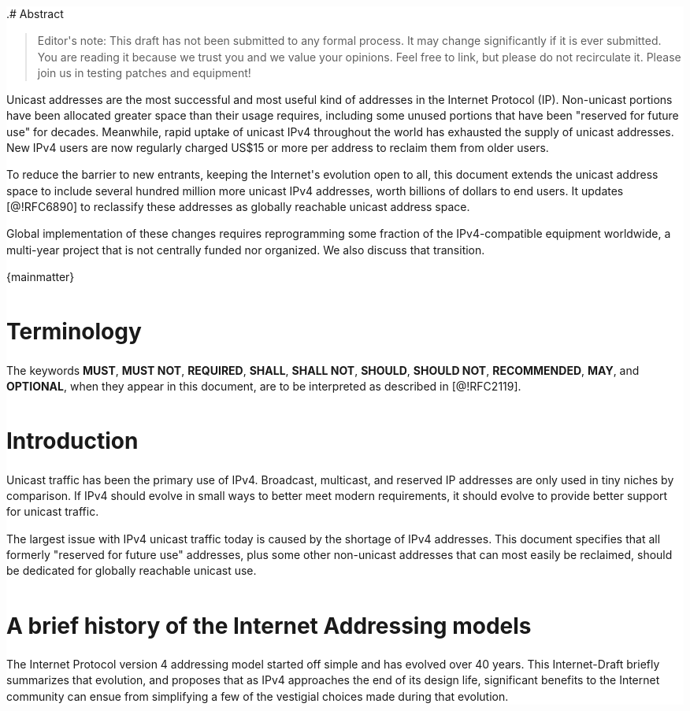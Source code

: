 .# Abstract

>Editor's note: This draft has not been submitted to any formal process.  It may
change significantly if it is ever submitted.  You are reading it because we trust you and we value your opinions. Feel free to link, but please do not recirculate it.  Please join us in testing patches and equipment!

Unicast addresses are the most successful and most useful kind of
addresses in the Internet Protocol (IP).  Non-unicast portions have
been allocated greater space than their usage requires, including some
unused portions that have been "reserved for future use" for decades.
Meanwhile, rapid uptake of unicast IPv4 throughout the world has exhausted
the supply of unicast addresses.  New IPv4 users are now regularly charged
US$15 or more per address to reclaim them from older users.

To reduce the barrier to new entrants, keeping the Internet's evolution
open to all, this document extends the unicast address space to include
several hundred million more unicast IPv4 addresses, worth billions
of dollars to end users.  It updates [@!RFC6890] to reclassify these
addresses as globally reachable unicast address space.

Global implementation of these changes requires reprogramming some fraction
of the IPv4-compatible equipment worldwide, a multi-year project that is
not centrally funded nor organized.  We also discuss that transition.

{mainmatter}

# Terminology

The keywords **MUST**, **MUST NOT**, **REQUIRED**, **SHALL**, **SHALL NOT**, **SHOULD**, **SHOULD NOT**, **RECOMMENDED**, **MAY**, and **OPTIONAL**, when they appear in this document, are to be interpreted as described in [@!RFC2119].

# Introduction

Unicast traffic has been the primary use of IPv4.  Broadcast, multicast,
and reserved IP addresses are only used in tiny niches by comparison.
If IPv4 should evolve in small ways to better meet modern requirements,
it should evolve to provide better support for unicast traffic.

The largest issue with IPv4 unicast traffic today is caused by the
shortage of IPv4 addresses.  This document specifies that all formerly
"reserved for future use" addresses, plus some other non-unicast
addresses that can most easily be reclaimed, should be dedicated for
globally reachable unicast use.

# A brief history of the Internet Addressing models

The Internet Protocol version 4 addressing model started off simple
and has evolved over 40 years.  This Internet-Draft briefly summarizes
that evolution, and proposes that as IPv4 approaches the end of its
design life, significant benefits to the Internet community can ensue
from simplifying a few of the vestigial choices made during that
evolution.
